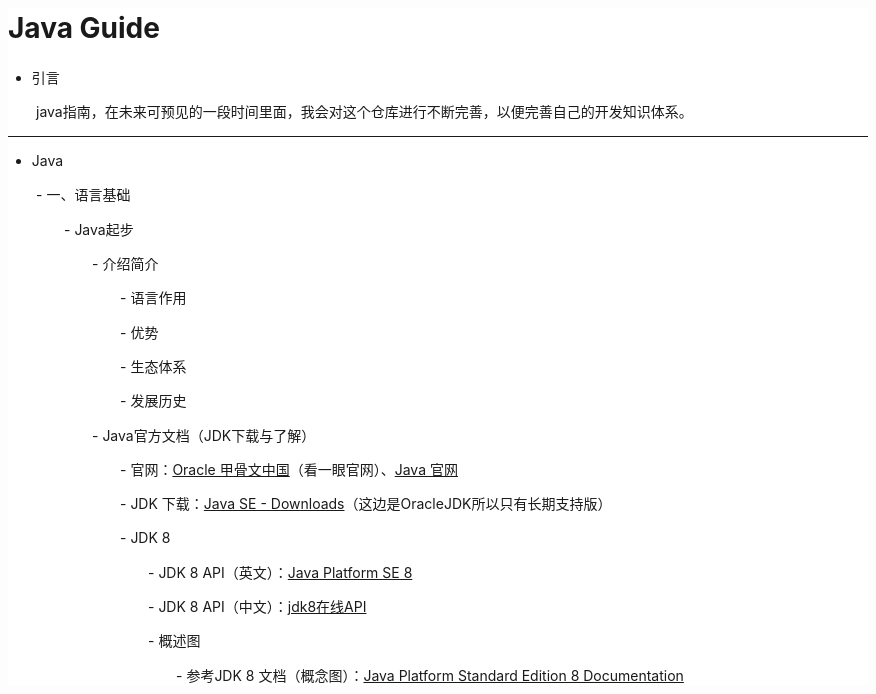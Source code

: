 # Java Guide

- 引言

&ensp;&ensp;&ensp;&ensp;java指南，在未来可预见的一段时间里面，我会对这个仓库进行不断完善，以便完善自己的开发知识体系。

  

---

- Java

&ensp;&ensp;&ensp;&ensp;- 一、语言基础

&ensp;&ensp;&ensp;&ensp;&ensp;&ensp;&ensp;&ensp;- Java起步

&ensp;&ensp;&ensp;&ensp;&ensp;&ensp;&ensp;&ensp;&ensp;&ensp;&ensp;&ensp;- 介绍简介

&ensp;&ensp;&ensp;&ensp;&ensp;&ensp;&ensp;&ensp;&ensp;&ensp;&ensp;&ensp;&ensp;&ensp;&ensp;&ensp;- 语言作用

&ensp;&ensp;&ensp;&ensp;&ensp;&ensp;&ensp;&ensp;&ensp;&ensp;&ensp;&ensp;&ensp;&ensp;&ensp;&ensp;- 优势

&ensp;&ensp;&ensp;&ensp;&ensp;&ensp;&ensp;&ensp;&ensp;&ensp;&ensp;&ensp;&ensp;&ensp;&ensp;&ensp;- 生态体系

&ensp;&ensp;&ensp;&ensp;&ensp;&ensp;&ensp;&ensp;&ensp;&ensp;&ensp;&ensp;&ensp;&ensp;&ensp;&ensp;- 发展历史

&ensp;&ensp;&ensp;&ensp;&ensp;&ensp;&ensp;&ensp;&ensp;&ensp;&ensp;&ensp;- Java官方文档（JDK下载与了解）

&ensp;&ensp;&ensp;&ensp;&ensp;&ensp;&ensp;&ensp;&ensp;&ensp;&ensp;&ensp;&ensp;&ensp;&ensp;&ensp;- 官网：[Oracle 甲骨文中国](https://www.oracle.com/cn/index.html)（看一眼官网）、[Java 官网](https://www.oracle.com/cn/java/)

&ensp;&ensp;&ensp;&ensp;&ensp;&ensp;&ensp;&ensp;&ensp;&ensp;&ensp;&ensp;&ensp;&ensp;&ensp;&ensp;- JDK 下载：[Java SE - Downloads](https://www.oracle.com/java/technologies/javase-downloads.html)（这边是OracleJDK所以只有长期支持版）

&ensp;&ensp;&ensp;&ensp;&ensp;&ensp;&ensp;&ensp;&ensp;&ensp;&ensp;&ensp;&ensp;&ensp;&ensp;&ensp;- JDK 8

&ensp;&ensp;&ensp;&ensp;&ensp;&ensp;&ensp;&ensp;&ensp;&ensp;&ensp;&ensp;&ensp;&ensp;&ensp;&ensp;&ensp;&ensp;&ensp;&ensp;- JDK 8 API（英文）：[Java Platform SE 8 ](https://docs.oracle.com/javase/8/docs/api/)

&ensp;&ensp;&ensp;&ensp;&ensp;&ensp;&ensp;&ensp;&ensp;&ensp;&ensp;&ensp;&ensp;&ensp;&ensp;&ensp;&ensp;&ensp;&ensp;&ensp;- JDK 8 API（中文）：[jdk8在线API](https://www.mklab.cn/api/jdk/8/cn)

&ensp;&ensp;&ensp;&ensp;&ensp;&ensp;&ensp;&ensp;&ensp;&ensp;&ensp;&ensp;&ensp;&ensp;&ensp;&ensp;&ensp;&ensp;&ensp;&ensp;- 概述图

&ensp;&ensp;&ensp;&ensp;&ensp;&ensp;&ensp;&ensp;&ensp;&ensp;&ensp;&ensp;&ensp;&ensp;&ensp;&ensp;&ensp;&ensp;&ensp;&ensp;&ensp;&ensp;&ensp;&ensp;- 参考JDK 8 文档（概念图）：[Java Platform Standard Edition 8 Documentation ](https://docs.oracle.com/javase/8/docs/)
